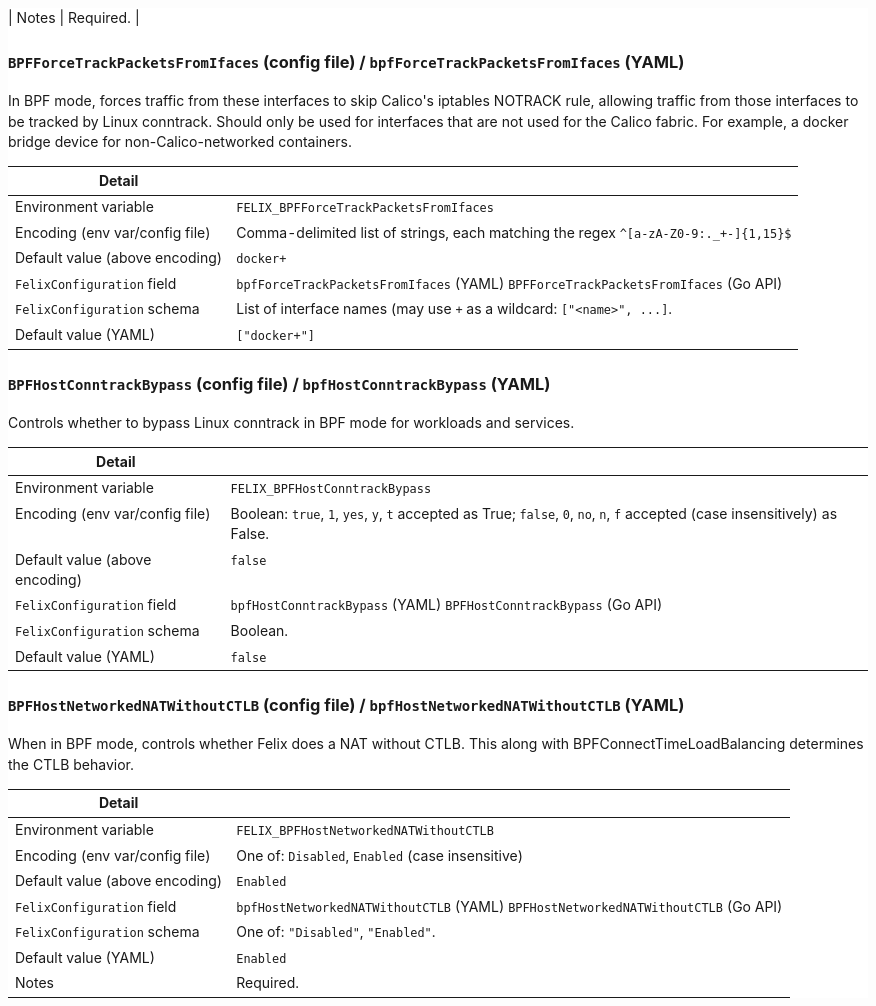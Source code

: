 | Notes | Required. | 

### `BPFForceTrackPacketsFromIfaces` (config file) / `bpfForceTrackPacketsFromIfaces` (YAML)

In BPF mode, forces traffic from these interfaces
to skip Calico's iptables NOTRACK rule, allowing traffic from those interfaces to be
tracked by Linux conntrack. Should only be used for interfaces that are not used for
the Calico fabric. For example, a docker bridge device for non-Calico-networked
containers.

| Detail |   |
| --- | --- |
| Environment variable | `FELIX_BPFForceTrackPacketsFromIfaces` |
| Encoding (env var/config file) | Comma-delimited list of strings, each matching the regex <code>^[a-zA-Z0-9:._+-]{1,15}$</code> |
| Default value (above encoding) | `docker+` |
| `FelixConfiguration` field | `bpfForceTrackPacketsFromIfaces` (YAML) `BPFForceTrackPacketsFromIfaces` (Go API) |
| `FelixConfiguration` schema | List of interface names (may use <code>+</code> as a wildcard: <code>["&lt;name&gt;", ...]</code>. |
| Default value (YAML) | `["docker+"]` |

### `BPFHostConntrackBypass` (config file) / `bpfHostConntrackBypass` (YAML)

Controls whether to bypass Linux conntrack in BPF mode for
workloads and services.

| Detail |   |
| --- | --- |
| Environment variable | `FELIX_BPFHostConntrackBypass` |
| Encoding (env var/config file) | Boolean: <code>true</code>, <code>1</code>, <code>yes</code>, <code>y</code>, <code>t</code> accepted as True; <code>false</code>, <code>0</code>, <code>no</code>, <code>n</code>, <code>f</code> accepted (case insensitively) as False. |
| Default value (above encoding) | `false` |
| `FelixConfiguration` field | `bpfHostConntrackBypass` (YAML) `BPFHostConntrackBypass` (Go API) |
| `FelixConfiguration` schema | Boolean. |
| Default value (YAML) | `false` |

### `BPFHostNetworkedNATWithoutCTLB` (config file) / `bpfHostNetworkedNATWithoutCTLB` (YAML)

When in BPF mode, controls whether Felix does a NAT without CTLB. This along with BPFConnectTimeLoadBalancing
determines the CTLB behavior.

| Detail |   |
| --- | --- |
| Environment variable | `FELIX_BPFHostNetworkedNATWithoutCTLB` |
| Encoding (env var/config file) | One of: <code>Disabled</code>, <code>Enabled</code> (case insensitive) |
| Default value (above encoding) | `Enabled` |
| `FelixConfiguration` field | `bpfHostNetworkedNATWithoutCTLB` (YAML) `BPFHostNetworkedNATWithoutCTLB` (Go API) |
| `FelixConfiguration` schema | One of: <code>"Disabled"</code>, <code>"Enabled"</code>. |
| Default value (YAML) | `Enabled` |
| Notes | Required. | 
